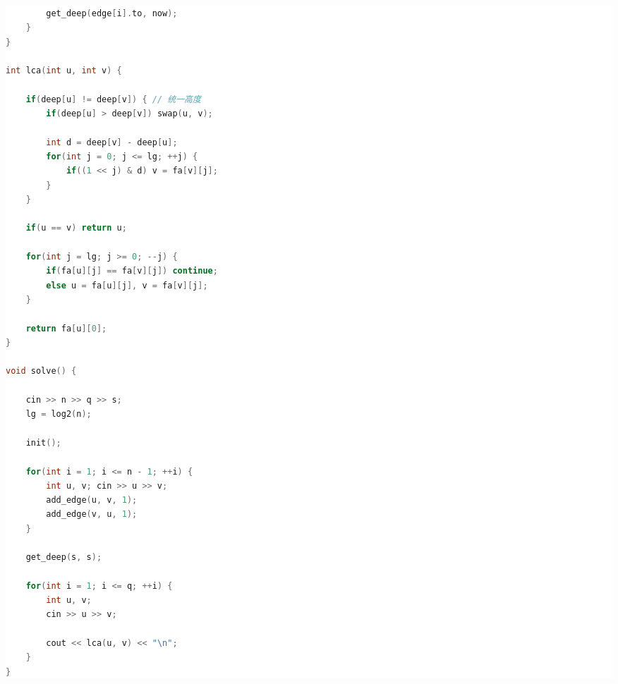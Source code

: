 ```cpp
        get_deep(edge[i].to, now);
    }
}

int lca(int u, int v) {

    if(deep[u] != deep[v]) { // 统一高度
        if(deep[u] > deep[v]) swap(u, v);
        
        int d = deep[v] - deep[u];
        for(int j = 0; j <= lg; ++j) {
            if((1 << j) & d) v = fa[v][j];
        }
    }

    if(u == v) return u;

    for(int j = lg; j >= 0; --j) {
        if(fa[u][j] == fa[v][j]) continue;
        else u = fa[u][j], v = fa[v][j];
    }

    return fa[u][0];
}

void solve() {
    
    cin >> n >> q >> s;
    lg = log2(n);

    init();

    for(int i = 1; i <= n - 1; ++i) {
        int u, v; cin >> u >> v;
        add_edge(u, v, 1);
        add_edge(v, u, 1);
    }

    get_deep(s, s);

    for(int i = 1; i <= q; ++i) {
        int u, v;
        cin >> u >> v;

        cout << lca(u, v) << "\n";
    }
}
```



